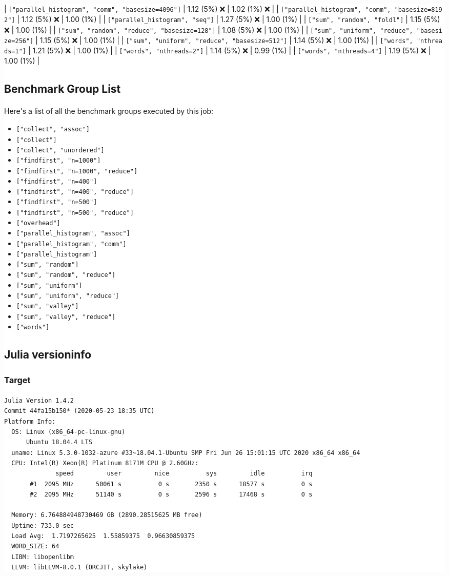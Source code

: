 | `["parallel_histogram", "comm", "basesize=4096"]`   | 1.12 (5%) :x: | 1.02 (1%) :x: |
| `["parallel_histogram", "comm", "basesize=8192"]`   | 1.12 (5%) :x: |    1.00 (1%)  |
| `["parallel_histogram", "seq"]`                     | 1.27 (5%) :x: |    1.00 (1%)  |
| `["sum", "random", "foldl"]`                        | 1.15 (5%) :x: |    1.00 (1%)  |
| `["sum", "random", "reduce", "basesize=128"]`       | 1.08 (5%) :x: |    1.00 (1%)  |
| `["sum", "uniform", "reduce", "basesize=256"]`      | 1.15 (5%) :x: |    1.00 (1%)  |
| `["sum", "uniform", "reduce", "basesize=512"]`      | 1.14 (5%) :x: |    1.00 (1%)  |
| `["words", "nthreads=1"]`                           | 1.21 (5%) :x: |    1.00 (1%)  |
| `["words", "nthreads=2"]`                           | 1.14 (5%) :x: |    0.99 (1%)  |
| `["words", "nthreads=4"]`                           | 1.19 (5%) :x: |    1.00 (1%)  |

## Benchmark Group List
Here's a list of all the benchmark groups executed by this job:

- `["collect", "assoc"]`
- `["collect"]`
- `["collect", "unordered"]`
- `["findfirst", "n=1000"]`
- `["findfirst", "n=1000", "reduce"]`
- `["findfirst", "n=400"]`
- `["findfirst", "n=400", "reduce"]`
- `["findfirst", "n=500"]`
- `["findfirst", "n=500", "reduce"]`
- `["overhead"]`
- `["parallel_histogram", "assoc"]`
- `["parallel_histogram", "comm"]`
- `["parallel_histogram"]`
- `["sum", "random"]`
- `["sum", "random", "reduce"]`
- `["sum", "uniform"]`
- `["sum", "uniform", "reduce"]`
- `["sum", "valley"]`
- `["sum", "valley", "reduce"]`
- `["words"]`

## Julia versioninfo

### Target
```
Julia Version 1.4.2
Commit 44fa15b150* (2020-05-23 18:35 UTC)
Platform Info:
  OS: Linux (x86_64-pc-linux-gnu)
      Ubuntu 18.04.4 LTS
  uname: Linux 5.3.0-1032-azure #33~18.04.1-Ubuntu SMP Fri Jun 26 15:01:15 UTC 2020 x86_64 x86_64
  CPU: Intel(R) Xeon(R) Platinum 8171M CPU @ 2.60GHz: 
              speed         user         nice          sys         idle          irq
       #1  2095 MHz      50061 s          0 s       2350 s      18577 s          0 s
       #2  2095 MHz      51140 s          0 s       2596 s      17468 s          0 s
       
  Memory: 6.764884948730469 GB (2890.28515625 MB free)
  Uptime: 733.0 sec
  Load Avg:  1.7197265625  1.55859375  0.96630859375
  WORD_SIZE: 64
  LIBM: libopenlibm
  LLVM: libLLVM-8.0.1 (ORCJIT, skylake)
```